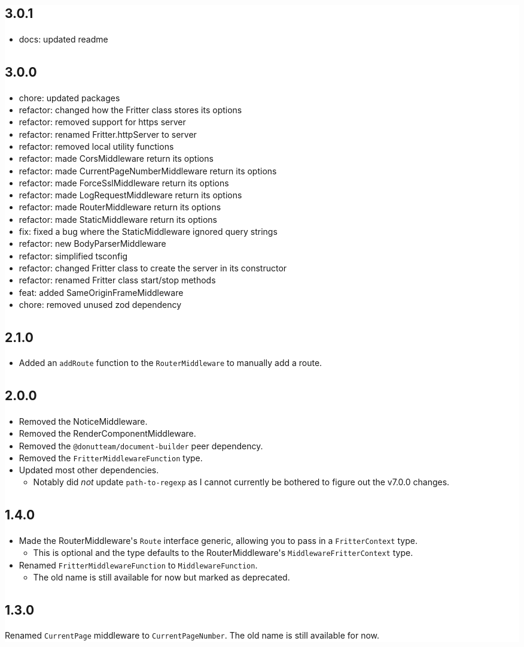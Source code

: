 ## 3.0.1

* docs: updated readme

## 3.0.0

* chore: updated packages
* refactor: changed how the Fritter class stores its options
* refactor: removed support for https server
* refactor: renamed Fritter.httpServer to server
* refactor: removed local utility functions
* refactor: made CorsMiddleware return its options
* refactor: made CurrentPageNumberMiddleware return its options
* refactor: made ForceSslMiddleware return its options
* refactor: made LogRequestMiddleware return its options
* refactor: made RouterMiddleware return its options
* refactor: made StaticMiddleware return its options
* fix: fixed a bug where the StaticMiddleware ignored query strings
* refactor: new BodyParserMiddleware
* refactor: simplified tsconfig
* refactor: changed Fritter class to create the server in its constructor
* refactor: renamed Fritter class start/stop methods
* feat: added SameOriginFrameMiddleware
* chore: removed unused zod dependency

## 2.1.0

* Added an `addRoute` function to the `RouterMiddleware` to manually add a route.

## 2.0.0

* Removed the NoticeMiddleware.
* Removed the RenderComponentMiddleware.
* Removed the `@donutteam/document-builder` peer dependency.
* Removed the `FritterMiddlewareFunction` type.
* Updated most other dependencies.
	* Notably did *not* update `path-to-regexp` as I cannot currently be bothered to figure out the v7.0.0 changes.

## 1.4.0

* Made the RouterMiddleware's `Route` interface generic, allowing you to pass in a `FritterContext` type.
	* This is optional and the type defaults to the RouterMiddleware's `MiddlewareFritterContext` type.
* Renamed `FritterMiddlewareFunction` to `MiddlewareFunction`.
	* The old name is still available for now but marked as deprecated.

## 1.3.0
Renamed `CurrentPage` middleware to `CurrentPageNumber`. The old name is still available for now.
